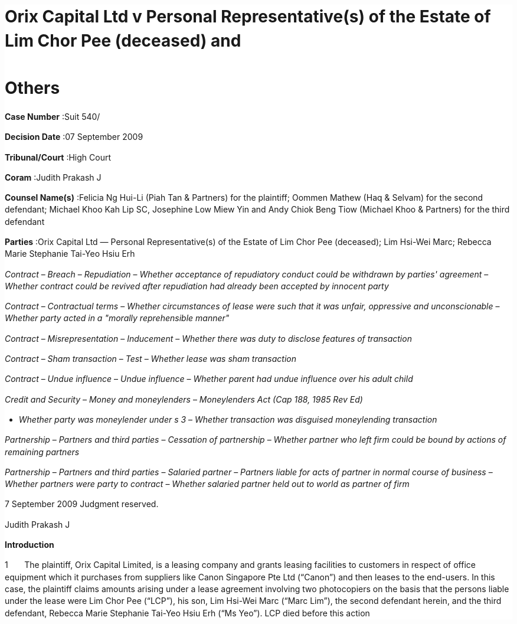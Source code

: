 # Orix Capital Ltd v Personal Representative(s) of the Estate of Lim Chor Pee (deceased) and 

# Others 



**Case Number** :Suit 540/ 

**Decision Date** :07 September 2009 

**Tribunal/Court** :High Court 

**Coram** :Judith Prakash J 

**Counsel Name(s)** :Felicia Ng Hui-Li (Piah Tan & Partners) for the plaintiff; Oommen Mathew (Haq & Selvam) for the second defendant; Michael Khoo Kah Lip SC, Josephine Low Miew Yin and Andy Chiok Beng Tiow (Michael Khoo & Partners) for the third defendant 

**Parties** :Orix Capital Ltd — Personal Representative(s) of the Estate of Lim Chor Pee (deceased); Lim Hsi-Wei Marc; Rebecca Marie Stephanie Tai-Yeo Hsiu Erh 

_Contract_ – _Breach_ – _Repudiation_ – _Whether acceptance of repudiatory conduct could be withdrawn by parties' agreement_ – _Whether contract could be revived after repudiation had already been accepted by innocent party_ 

_Contract_ – _Contractual terms_ – _Whether circumstances of lease were such that it was unfair, oppressive and unconscionable_ – _Whether party acted in a "morally reprehensible manner"_ 

_Contract_ – _Misrepresentation_ – _Inducement_ – _Whether there was duty to disclose features of transaction_ 

_Contract_ – _Sham transaction_ – _Test_ – _Whether lease was sham transaction_ 

_Contract_ – _Undue influence_ – _Undue influence_ – _Whether parent had undue influence over his adult child_ 

_Credit and Security_ – _Money and moneylenders_ – _Moneylenders Act (Cap 188, 1985 Rev Ed)_ 

- _Whether party was moneylender under s 3_ – _Whether transaction was disguised moneylending transaction_ 

_Partnership_ – _Partners and third parties_ – _Cessation of partnership_ – _Whether partner who left firm could be bound by actions of remaining partners_ 

_Partnership_ – _Partners and third parties_ – _Salaried partner_ – _Partners liable for acts of partner in normal course of business_ – _Whether partners were party to contract_ – _Whether salaried partner held out to world as partner of firm_ 

7 September 2009 Judgment reserved. 

Judith Prakash J 

**Introduction** 

1       The plaintiff, Orix Capital Limited, is a leasing company and grants leasing facilities to customers in respect of office equipment which it purchases from suppliers like Canon Singapore Pte Ltd (“Canon”) and then leases to the end-users. In this case, the plaintiff claims amounts arising under a lease agreement involving two photocopiers on the basis that the persons liable under the lease were Lim Chor Pee (“LCP”), his son, Lim Hsi-Wei Marc (“Marc Lim”), the second defendant herein, and the third defendant, Rebecca Marie Stephanie Tai-Yeo Hsiu Erh (“Ms Yeo”). LCP died before this action 
